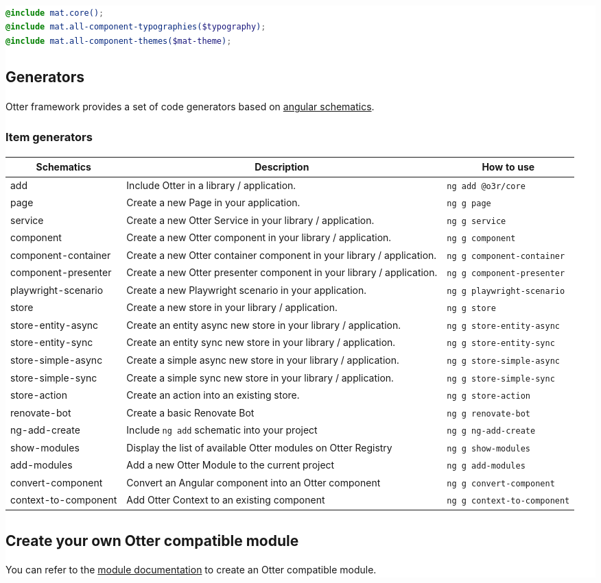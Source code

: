 ```scss
@include mat.core();
@include mat.all-component-typographies($typography);
@include mat.all-component-themes($mat-theme);
```

## Generators

Otter framework provides a set of code generators based on [angular schematics](https://angular.io/guide/schematics).

### Item generators

| Schematics                 | Description                                                                   | How to use                        |
| -------------------------- | ----------------------------------------------------------------------------- | --------------------------------- |
| add                        | Include Otter in a library / application.                                     | `ng add @o3r/core`                |
| page                       | Create a new Page in your application.                                        | `ng g page`                       |
| service                    | Create a new Otter Service in your library / application.                     | `ng g service`                    |
| component                  | Create a new Otter component in your library / application.                   | `ng g component`                  |
| component-container        | Create a new Otter container component in your library / application.         | `ng g component-container`        |
| component-presenter        | Create a new Otter presenter component in your library / application.         | `ng g component-presenter`        |
| playwright-scenario        | Create a new Playwright scenario in your application.                         | `ng g playwright-scenario`        |
| store                      | Create a new store in your library / application.                             | `ng g store`                      |
| store-entity-async         | Create an entity async new store in your library / application.               | `ng g store-entity-async`         |
| store-entity-sync          | Create an entity sync new store in your library / application.                | `ng g store-entity-sync`          |
| store-simple-async         | Create a simple async new store in your library / application.                | `ng g store-simple-async`         |
| store-simple-sync          | Create a simple sync new store in your library / application.                 | `ng g store-simple-sync`          |
| store-action               | Create an action into an existing store.                                      | `ng g store-action`               |
| renovate-bot               | Create a basic Renovate Bot                                                   | `ng g renovate-bot`               |
| ng-add-create              | Include `ng add` schematic into your project                                  | `ng g ng-add-create`              |
| show-modules               | Display the list of available Otter modules on Otter Registry                 | `ng g show-modules`               |
| add-modules                | Add a new Otter Module to the current project                                 | `ng g add-modules`                |
| convert-component          | Convert an Angular component into an Otter component                          | `ng g convert-component`          |
| context-to-component       | Add Otter Context to an existing component                                    | `ng g context-to-component`       |

## Create your own Otter compatible module

You can refer to the [module documentation](https://github.com/AmadeusITGroup/otter/tree/main/docs/core/MODULE.md) to create an Otter compatible module.
